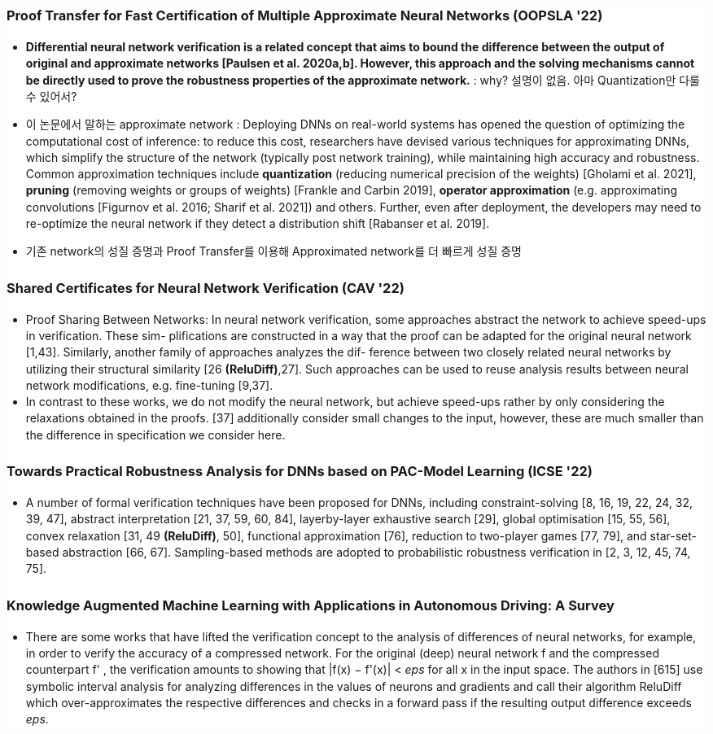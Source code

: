 ### Proof Transfer for Fast Certification of Multiple Approximate Neural Networks (OOPSLA '22)

- **Differential neural network verification is a related concept that aims to bound the difference
  between the output of original and approximate networks [Paulsen et al. 2020a,b]. However, this
  approach and the solving mechanisms cannot be directly used to prove the robustness properties
  of the approximate network.** : why? 설명이 없음. 아마 Quantization만 다룰 수 있어서?

- 이 논문에서 말하는 approximate network : Deploying DNNs on real-world systems has opened the question
  of optimizing the computational cost of inference: to reduce this cost, researchers have devised
  various techniques for approximating DNNs, which simplify the structure of the network (typically
  post network training), while maintaining high accuracy and robustness. Common approximation
  techniques include **quantization** (reducing numerical precision of the weights) [Gholami et al.
  2021], **pruning** (removing weights or groups of weights) [Frankle and Carbin 2019], **operator
  approximation** (e.g. approximating convolutions [Figurnov et al. 2016; Sharif et al. 2021]) and others.
  Further, even after deployment, the developers may need to re-optimize the neural network if they
  detect a distribution shift [Rabanser et al. 2019].

- 기존 network의 성질 증명과 Proof Transfer를 이용해 Approximated network를 더 빠르게 성질 증명

### Shared Certificates for Neural Network Verification (CAV '22)

- Proof Sharing Between Networks: In neural network verification, some approaches abstract the network to achieve speed-ups in verification. These sim- plifications are constructed in a way that the proof can be adapted for the original neural network [1,43]. Similarly, another family of approaches analyzes the dif- ference between two closely related neural networks by utilizing their structural similarity [26 **(ReluDiff)**,27]. Such approaches can be used to reuse analysis results between neural network modifications, e.g. fine-tuning [9,37].
- In contrast to these works, we do not modify the neural network, but achieve speed-ups rather by only considering the relaxations obtained in the proofs. [37] additionally consider small changes to the input, however, these are much smaller than the difference in specification we consider here.

### Towards Practical Robustness Analysis for DNNs based on PAC-Model Learning (ICSE '22)

- A number of formal verification techniques
  have been proposed for DNNs, including constraint-solving [8, 16,
  19, 22, 24, 32, 39, 47], abstract interpretation [21, 37, 59, 60, 84], layerby-layer exhaustive search [29], global optimisation [15, 55, 56], convex relaxation [31, 49 **(ReluDiff)**, 50], functional approximation [76], reduction
  to two-player games [77, 79], and star-set-based abstraction [66, 67].
  Sampling-based methods are adopted to probabilistic robustness
  verification in [2, 3, 12, 45, 74, 75].

### Knowledge Augmented Machine Learning with Applications in Autonomous Driving: A Survey

- There are some works that have lifted the verification concept
  to the analysis of differences of neural networks, for example,
  in order to verify the accuracy of a compressed network. For
  the original (deep) neural network f and the compressed
  counterpart f' , the verification amounts to showing that |f(x) − f'(x)| < _eps_ for all x in the input space. The authors
  in [615] use symbolic interval analysis for analyzing differences in the values of neurons and gradients and call their
  algorithm ReluDiff which over-approximates the respective
  differences and checks in a forward pass if the resulting
  output difference exceeds _eps_.
